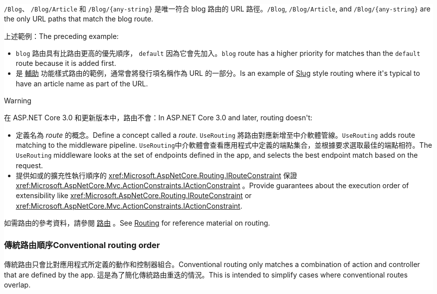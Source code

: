 <span data-ttu-id="d6b8c-207">`/Blog`、 `/Blog/Article` 和 `/Blog/{any-string}` 是唯一符合 blog 路由的 URL 路徑。</span><span class="sxs-lookup"><span data-stu-id="d6b8c-207">`/Blog`, `/Blog/Article`, and `/Blog/{any-string}` are the only URL paths that match the blog route.</span></span>

<span data-ttu-id="d6b8c-208">上述範例：</span><span class="sxs-lookup"><span data-stu-id="d6b8c-208">The preceding example:</span></span>

* <span data-ttu-id="d6b8c-209">`blog` 路由具有比路由更高的優先順序， `default` 因為它會先加入。</span><span class="sxs-lookup"><span data-stu-id="d6b8c-209">`blog` route has a higher priority for matches than the `default` route because it is added first.</span></span>
* <span data-ttu-id="d6b8c-210">是 [輔助](https://developer.mozilla.org/docs/Glossary/Slug) 功能樣式路由的範例，通常會將發行項名稱作為 URL 的一部分。</span><span class="sxs-lookup"><span data-stu-id="d6b8c-210">Is an example of [Slug](https://developer.mozilla.org/docs/Glossary/Slug) style routing where it's typical to have an article name as part of the URL.</span></span>

> [!WARNING]
> <span data-ttu-id="d6b8c-211">在 ASP.NET Core 3.0 和更新版本中，路由不會：</span><span class="sxs-lookup"><span data-stu-id="d6b8c-211">In ASP.NET Core 3.0 and later, routing doesn't:</span></span>
> * <span data-ttu-id="d6b8c-212">定義名為 *route* 的概念。</span><span class="sxs-lookup"><span data-stu-id="d6b8c-212">Define a concept called a *route*.</span></span> <span data-ttu-id="d6b8c-213">`UseRouting` 將路由對應新增至中介軟體管線。</span><span class="sxs-lookup"><span data-stu-id="d6b8c-213">`UseRouting` adds route matching to the middleware pipeline.</span></span> <span data-ttu-id="d6b8c-214">`UseRouting`中介軟體會查看應用程式中定義的端點集合，並根據要求選取最佳的端點相符。</span><span class="sxs-lookup"><span data-stu-id="d6b8c-214">The `UseRouting` middleware looks at the set of endpoints defined in the app, and selects the best endpoint match based on the request.</span></span>
> * <span data-ttu-id="d6b8c-215">提供如或的擴充性執行順序的 <xref:Microsoft.AspNetCore.Routing.IRouteConstraint> 保證 <xref:Microsoft.AspNetCore.Mvc.ActionConstraints.IActionConstraint> 。</span><span class="sxs-lookup"><span data-stu-id="d6b8c-215">Provide guarantees about the execution order of extensibility like <xref:Microsoft.AspNetCore.Routing.IRouteConstraint> or <xref:Microsoft.AspNetCore.Mvc.ActionConstraints.IActionConstraint>.</span></span>
>
><span data-ttu-id="d6b8c-216">如需路由的參考資料，請參閱 [路由](xref:fundamentals/routing) 。</span><span class="sxs-lookup"><span data-stu-id="d6b8c-216">See [Routing](xref:fundamentals/routing) for reference material on routing.</span></span>

<a name="cro"></a>

### <a name="conventional-routing-order"></a><span data-ttu-id="d6b8c-217">傳統路由順序</span><span class="sxs-lookup"><span data-stu-id="d6b8c-217">Conventional routing order</span></span>

<span data-ttu-id="d6b8c-218">傳統路由只會比對應用程式所定義的動作和控制器組合。</span><span class="sxs-lookup"><span data-stu-id="d6b8c-218">Conventional routing only matches a combination of action and controller that are defined by the app.</span></span> <span data-ttu-id="d6b8c-219">這是為了簡化傳統路由重迭的情況。</span><span class="sxs-lookup"><span data-stu-id="d6b8c-219">This is intended to simplify cases where conventional routes overlap.</span></span>